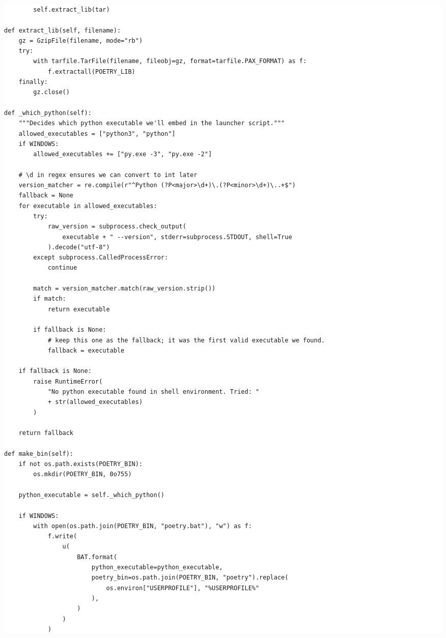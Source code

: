             self.extract_lib(tar)

    def extract_lib(self, filename):
        gz = GzipFile(filename, mode="rb")
        try:
            with tarfile.TarFile(filename, fileobj=gz, format=tarfile.PAX_FORMAT) as f:
                f.extractall(POETRY_LIB)
        finally:
            gz.close()

    def _which_python(self):
        """Decides which python executable we'll embed in the launcher script."""
        allowed_executables = ["python3", "python"]
        if WINDOWS:
            allowed_executables += ["py.exe -3", "py.exe -2"]

        # \d in regex ensures we can convert to int later
        version_matcher = re.compile(r"^Python (?P<major>\d+)\.(?P<minor>\d+)\..+$")
        fallback = None
        for executable in allowed_executables:
            try:
                raw_version = subprocess.check_output(
                    executable + " --version", stderr=subprocess.STDOUT, shell=True
                ).decode("utf-8")
            except subprocess.CalledProcessError:
                continue

            match = version_matcher.match(raw_version.strip())
            if match:
                return executable

            if fallback is None:
                # keep this one as the fallback; it was the first valid executable we found.
                fallback = executable

        if fallback is None:
            raise RuntimeError(
                "No python executable found in shell environment. Tried: "
                + str(allowed_executables)
            )

        return fallback

    def make_bin(self):
        if not os.path.exists(POETRY_BIN):
            os.mkdir(POETRY_BIN, 0o755)

        python_executable = self._which_python()

        if WINDOWS:
            with open(os.path.join(POETRY_BIN, "poetry.bat"), "w") as f:
                f.write(
                    u(
                        BAT.format(
                            python_executable=python_executable,
                            poetry_bin=os.path.join(POETRY_BIN, "poetry").replace(
                                os.environ["USERPROFILE"], "%USERPROFILE%"
                            ),
                        )
                    )
                )
